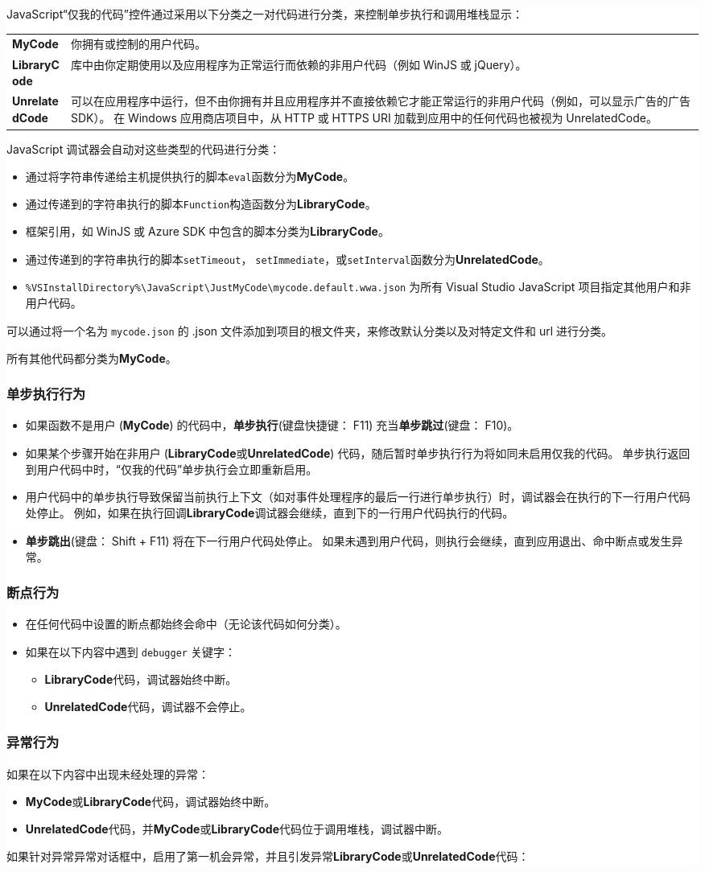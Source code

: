  JavaScript“仅我的代码”控件通过采用以下分类之一对代码进行分类，来控制单步执行和调用堆栈显示：  
  
|||  
|-|-|  
|**MyCode**|你拥有或控制的用户代码。|  
|**LibraryCode**|库中由你定期使用以及应用程序为正常运行而依赖的非用户代码（例如 WinJS 或 jQuery）。|  
|**UnrelatedCode**|可以在应用程序中运行，但不由你拥有并且应用程序并不直接依赖它才能正常运行的非用户代码（例如，可以显示广告的广告 SDK）。 在 Windows 应用商店项目中，从 HTTP 或 HTTPS URI 加载到应用中的任何代码也被视为 UnrelatedCode。|  
  
 JavaScript 调试器会自动对这些类型的代码进行分类：  
  
-   通过将字符串传递给主机提供执行的脚本`eval`函数分为**MyCode**。  
  
-   通过传递到的字符串执行的脚本`Function`构造函数分为**LibraryCode**。  
  
-   框架引用，如 WinJS 或 Azure SDK 中包含的脚本分类为**LibraryCode**。  
  
-   通过传递到的字符串执行的脚本`setTimeout`， `setImmediate`，或`setInterval`函数分为**UnrelatedCode**。  
  
-   `%VSInstallDirectory%\JavaScript\JustMyCode\mycode.default.wwa.json` 为所有 Visual Studio JavaScript 项目指定其他用户和非用户代码。  
  
 可以通过将一个名为 `mycode.json` 的 .json 文件添加到项目的根文件夹，来修改默认分类以及对特定文件和 url 进行分类。  
  
 所有其他代码都分类为**MyCode**。  
  
###  <a name="BKMK_JS_Stepping_behavior"></a> 单步执行行为  
  
-   如果函数不是用户 (**MyCode**) 的代码中，**单步执行**(键盘快捷键： F11) 充当**单步跳过**(键盘： F10)。  
  
-   如果某个步骤开始在非用户 (**LibraryCode**或**UnrelatedCode**) 代码，随后暂时单步执行行为将如同未启用仅我的代码。 单步执行返回到用户代码中时，“仅我的代码”单步执行会立即重新启用。  
  
-   用户代码中的单步执行导致保留当前执行上下文（如对事件处理程序的最后一行进行单步执行）时，调试器会在执行的下一行用户代码处停止。 例如，如果在执行回调**LibraryCode**调试器会继续，直到下的一行用户代码执行的代码。  
  
-   **单步跳出**(键盘： Shift + F11) 将在下一行用户代码处停止。 如果未遇到用户代码，则执行会继续，直到应用退出、命中断点或发生异常。  
  
###  <a name="BKMK_JS_Breakpoint_behavior"></a> 断点行为  
  
-   在任何代码中设置的断点都始终会命中（无论该代码如何分类）。  
  
-   如果在以下内容中遇到 `debugger` 关键字：  
  
    -   **LibraryCode**代码，调试器始终中断。  
  
    -   **UnrelatedCode**代码，调试器不会停止。  
  
###  <a name="BKMK_JS_Exception_behavior"></a> 异常行为  
 如果在以下内容中出现未经处理的异常：  
  
-   **MyCode**或**LibraryCode**代码，调试器始终中断。  
  
-   **UnrelatedCode**代码，并**MyCode**或**LibraryCode**代码位于调用堆栈，调试器中断。  
  
 如果针对异常异常对话框中，启用了第一机会异常，并且引发异常**LibraryCode**或**UnrelatedCode**代码：  
  